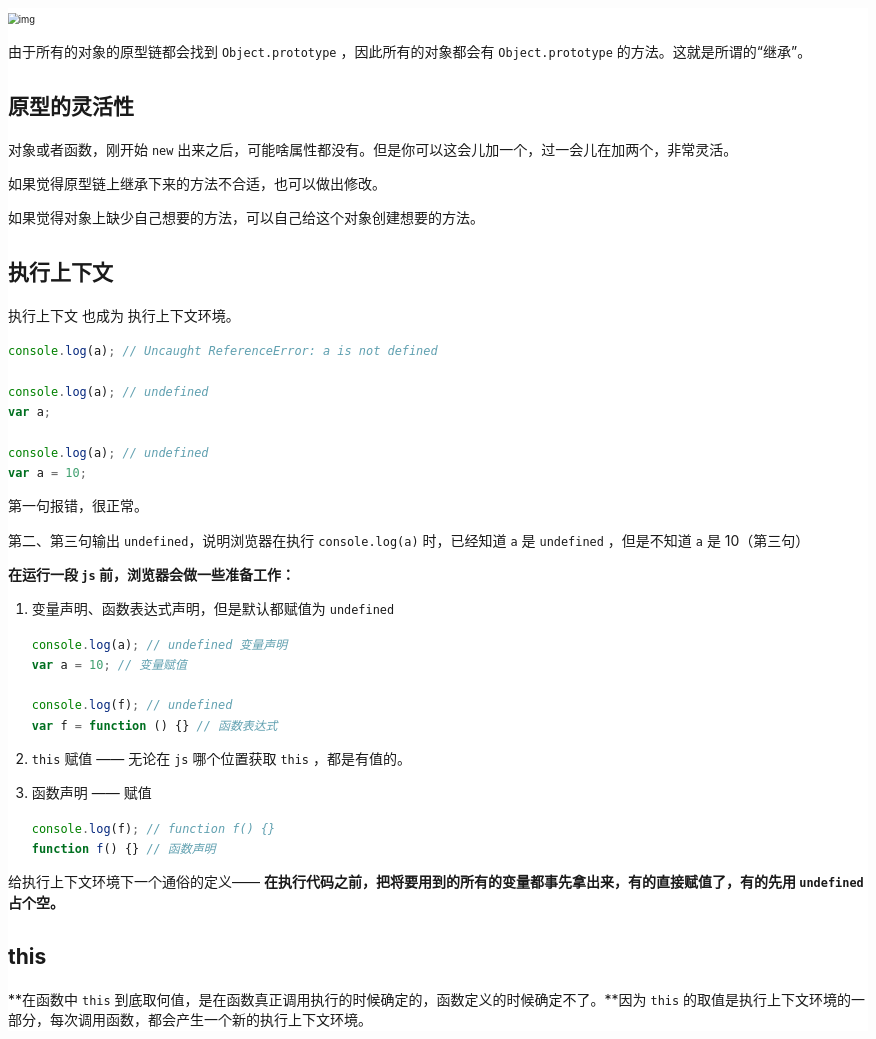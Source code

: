 <img src="https://images0.cnblogs.com/blog/138012/201409/182014277067963.png" alt="img" style="zoom:67%;" />

由于所有的对象的原型链都会找到 `Object.prototype` ，因此所有的对象都会有 `Object.prototype` 的方法。这就是所谓的“继承”。

## 原型的灵活性

对象或者函数，刚开始 `new` 出来之后，可能啥属性都没有。但是你可以这会儿加一个，过一会儿在加两个，非常灵活。

如果觉得原型链上继承下来的方法不合适，也可以做出修改。

如果觉得对象上缺少自己想要的方法，可以自己给这个对象创建想要的方法。

## 执行上下文

执行上下文 也成为 执行上下文环境。

```javascript
console.log(a); // Uncaught ReferenceError: a is not defined

console.log(a); // undefined
var a;

console.log(a); // undefined
var a = 10;
```

第一句报错，很正常。

第二、第三句输出 `undefined`，说明浏览器在执行 `console.log(a)` 时，已经知道 `a` 是 `undefined` ，但是不知道 `a` 是 10（第三句）

**在运行一段 `js` 前，浏览器会做一些准备工作：**

1. 变量声明、函数表达式声明，但是默认都赋值为 `undefined` 

    ```javascript
    console.log(a); // undefined 变量声明
    var a = 10; // 变量赋值
    
    console.log(f); // undefined
    var f = function () {} // 函数表达式
    ```

2. `this` 赋值 —— 无论在 `js` 哪个位置获取 `this` ，都是有值的。

3. 函数声明 —— 赋值

    ```javascript
    console.log(f); // function f() {}
    function f() {} // 函数声明
    ```

给执行上下文环境下一个通俗的定义—— **在执行代码之前，把将要用到的所有的变量都事先拿出来，有的直接赋值了，有的先用 `undefined` 占个空。**

## this

**在函数中 `this` 到底取何值，是在函数真正调用执行的时候确定的，函数定义的时候确定不了。**因为 `this` 的取值是执行上下文环境的一部分，每次调用函数，都会产生一个新的执行上下文环境。
